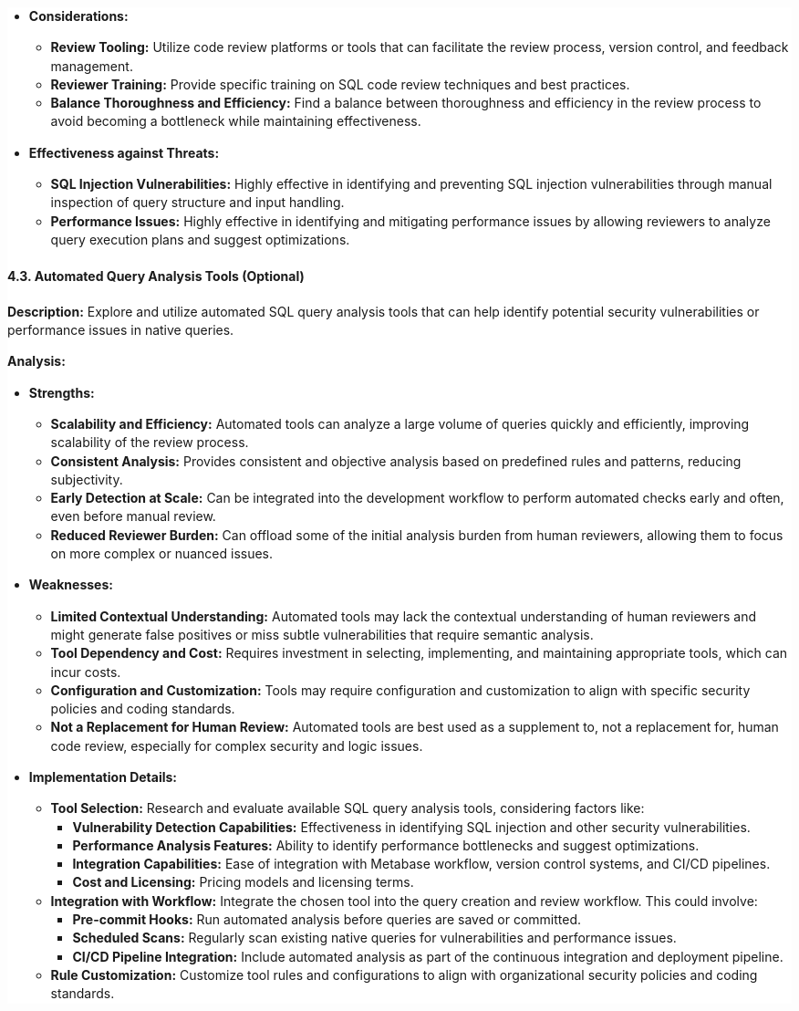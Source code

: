 *   **Considerations:**
    *   **Review Tooling:** Utilize code review platforms or tools that can facilitate the review process, version control, and feedback management.
    *   **Reviewer Training:**  Provide specific training on SQL code review techniques and best practices.
    *   **Balance Thoroughness and Efficiency:**  Find a balance between thoroughness and efficiency in the review process to avoid becoming a bottleneck while maintaining effectiveness.

*   **Effectiveness against Threats:**
    *   **SQL Injection Vulnerabilities:** Highly effective in identifying and preventing SQL injection vulnerabilities through manual inspection of query structure and input handling.
    *   **Performance Issues:** Highly effective in identifying and mitigating performance issues by allowing reviewers to analyze query execution plans and suggest optimizations.

#### 4.3. Automated Query Analysis Tools (Optional)

**Description:** Explore and utilize automated SQL query analysis tools that can help identify potential security vulnerabilities or performance issues in native queries.

**Analysis:**

*   **Strengths:**
    *   **Scalability and Efficiency:** Automated tools can analyze a large volume of queries quickly and efficiently, improving scalability of the review process.
    *   **Consistent Analysis:**  Provides consistent and objective analysis based on predefined rules and patterns, reducing subjectivity.
    *   **Early Detection at Scale:** Can be integrated into the development workflow to perform automated checks early and often, even before manual review.
    *   **Reduced Reviewer Burden:**  Can offload some of the initial analysis burden from human reviewers, allowing them to focus on more complex or nuanced issues.

*   **Weaknesses:**
    *   **Limited Contextual Understanding:** Automated tools may lack the contextual understanding of human reviewers and might generate false positives or miss subtle vulnerabilities that require semantic analysis.
    *   **Tool Dependency and Cost:**  Requires investment in selecting, implementing, and maintaining appropriate tools, which can incur costs.
    *   **Configuration and Customization:**  Tools may require configuration and customization to align with specific security policies and coding standards.
    *   **Not a Replacement for Human Review:** Automated tools are best used as a supplement to, not a replacement for, human code review, especially for complex security and logic issues.

*   **Implementation Details:**
    *   **Tool Selection:** Research and evaluate available SQL query analysis tools, considering factors like:
        *   **Vulnerability Detection Capabilities:**  Effectiveness in identifying SQL injection and other security vulnerabilities.
        *   **Performance Analysis Features:**  Ability to identify performance bottlenecks and suggest optimizations.
        *   **Integration Capabilities:**  Ease of integration with Metabase workflow, version control systems, and CI/CD pipelines.
        *   **Cost and Licensing:**  Pricing models and licensing terms.
    *   **Integration with Workflow:** Integrate the chosen tool into the query creation and review workflow. This could involve:
        *   **Pre-commit Hooks:**  Run automated analysis before queries are saved or committed.
        *   **Scheduled Scans:**  Regularly scan existing native queries for vulnerabilities and performance issues.
        *   **CI/CD Pipeline Integration:**  Include automated analysis as part of the continuous integration and deployment pipeline.
    *   **Rule Customization:**  Customize tool rules and configurations to align with organizational security policies and coding standards.
